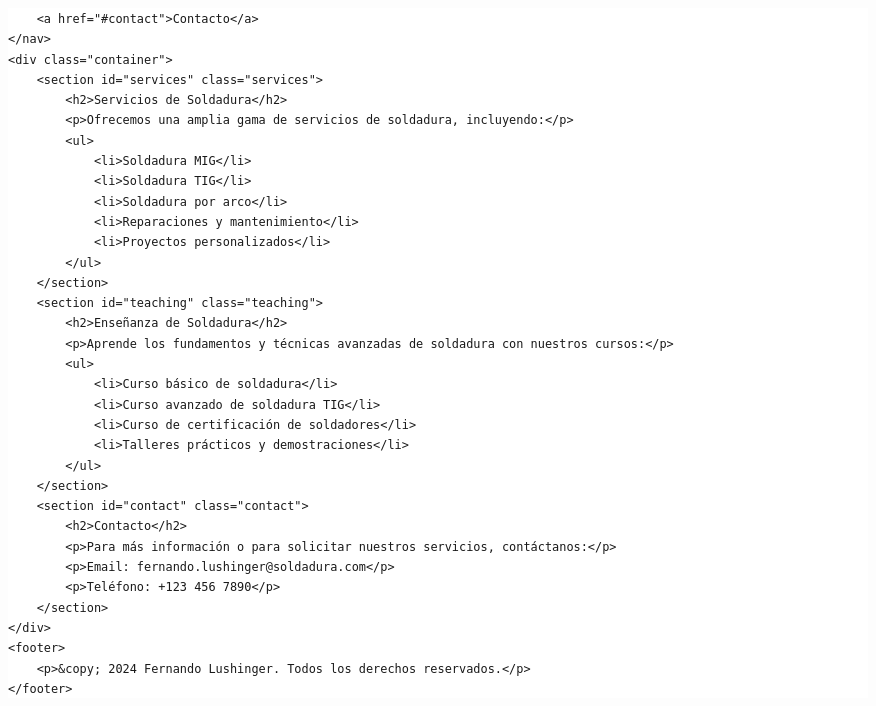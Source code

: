         <a href="#contact">Contacto</a>
    </nav>
    <div class="container">
        <section id="services" class="services">
            <h2>Servicios de Soldadura</h2>
            <p>Ofrecemos una amplia gama de servicios de soldadura, incluyendo:</p>
            <ul>
                <li>Soldadura MIG</li>
                <li>Soldadura TIG</li>
                <li>Soldadura por arco</li>
                <li>Reparaciones y mantenimiento</li>
                <li>Proyectos personalizados</li>
            </ul>
        </section>
        <section id="teaching" class="teaching">
            <h2>Enseñanza de Soldadura</h2>
            <p>Aprende los fundamentos y técnicas avanzadas de soldadura con nuestros cursos:</p>
            <ul>
                <li>Curso básico de soldadura</li>
                <li>Curso avanzado de soldadura TIG</li>
                <li>Curso de certificación de soldadores</li>
                <li>Talleres prácticos y demostraciones</li>
            </ul>
        </section>
        <section id="contact" class="contact">
            <h2>Contacto</h2>
            <p>Para más información o para solicitar nuestros servicios, contáctanos:</p>
            <p>Email: fernando.lushinger@soldadura.com</p>
            <p>Teléfono: +123 456 7890</p>
        </section>
    </div>
    <footer>
        <p>&copy; 2024 Fernando Lushinger. Todos los derechos reservados.</p>
    </footer>
</body>
</html>

